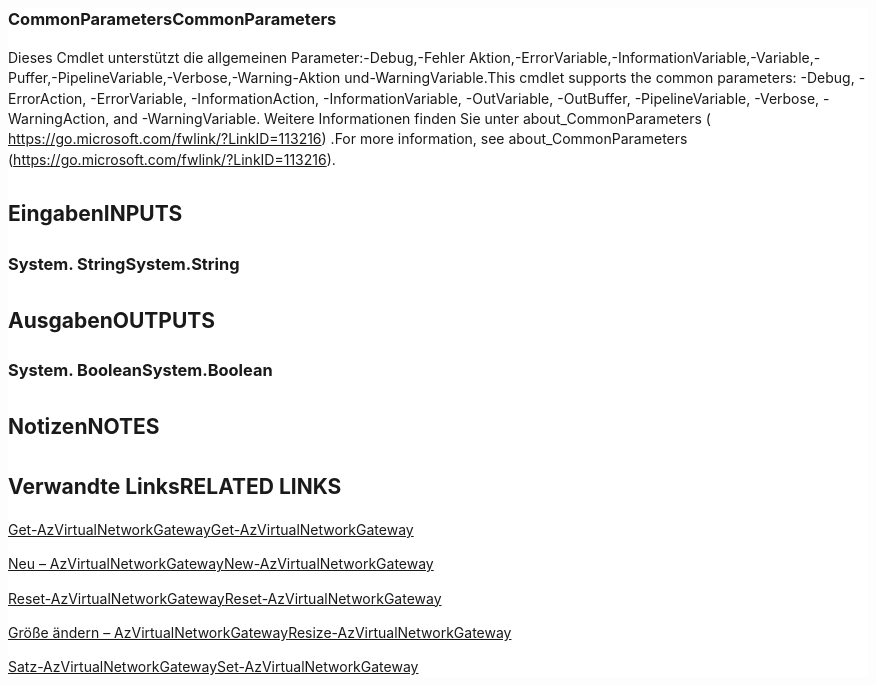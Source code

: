 ### <span data-ttu-id="cfbb5-130">CommonParameters</span><span class="sxs-lookup"><span data-stu-id="cfbb5-130">CommonParameters</span></span>
<span data-ttu-id="cfbb5-131">Dieses Cmdlet unterstützt die allgemeinen Parameter:-Debug,-Fehler Aktion,-ErrorVariable,-InformationVariable,-Variable,-Puffer,-PipelineVariable,-Verbose,-Warning-Aktion und-WarningVariable.</span><span class="sxs-lookup"><span data-stu-id="cfbb5-131">This cmdlet supports the common parameters: -Debug, -ErrorAction, -ErrorVariable, -InformationAction, -InformationVariable, -OutVariable, -OutBuffer, -PipelineVariable, -Verbose, -WarningAction, and -WarningVariable.</span></span> <span data-ttu-id="cfbb5-132">Weitere Informationen finden Sie unter about_CommonParameters ( https://go.microsoft.com/fwlink/?LinkID=113216) .</span><span class="sxs-lookup"><span data-stu-id="cfbb5-132">For more information, see about_CommonParameters (https://go.microsoft.com/fwlink/?LinkID=113216).</span></span>

## <span data-ttu-id="cfbb5-133">Eingaben</span><span class="sxs-lookup"><span data-stu-id="cfbb5-133">INPUTS</span></span>

### <span data-ttu-id="cfbb5-134">System. String</span><span class="sxs-lookup"><span data-stu-id="cfbb5-134">System.String</span></span>

## <span data-ttu-id="cfbb5-135">Ausgaben</span><span class="sxs-lookup"><span data-stu-id="cfbb5-135">OUTPUTS</span></span>

### <span data-ttu-id="cfbb5-136">System. Boolean</span><span class="sxs-lookup"><span data-stu-id="cfbb5-136">System.Boolean</span></span>

## <span data-ttu-id="cfbb5-137">Notizen</span><span class="sxs-lookup"><span data-stu-id="cfbb5-137">NOTES</span></span>

## <span data-ttu-id="cfbb5-138">Verwandte Links</span><span class="sxs-lookup"><span data-stu-id="cfbb5-138">RELATED LINKS</span></span>

[<span data-ttu-id="cfbb5-139">Get-AzVirtualNetworkGateway</span><span class="sxs-lookup"><span data-stu-id="cfbb5-139">Get-AzVirtualNetworkGateway</span></span>](./Get-AzVirtualNetworkGateway.md)

[<span data-ttu-id="cfbb5-140">Neu – AzVirtualNetworkGateway</span><span class="sxs-lookup"><span data-stu-id="cfbb5-140">New-AzVirtualNetworkGateway</span></span>](./New-AzVirtualNetworkGateway.md)

[<span data-ttu-id="cfbb5-141">Reset-AzVirtualNetworkGateway</span><span class="sxs-lookup"><span data-stu-id="cfbb5-141">Reset-AzVirtualNetworkGateway</span></span>](./Reset-AzVirtualNetworkGateway.md)

[<span data-ttu-id="cfbb5-142">Größe ändern – AzVirtualNetworkGateway</span><span class="sxs-lookup"><span data-stu-id="cfbb5-142">Resize-AzVirtualNetworkGateway</span></span>](./Resize-AzVirtualNetworkGateway.md)

[<span data-ttu-id="cfbb5-143">Satz-AzVirtualNetworkGateway</span><span class="sxs-lookup"><span data-stu-id="cfbb5-143">Set-AzVirtualNetworkGateway</span></span>](./Set-AzVirtualNetworkGateway.md)

